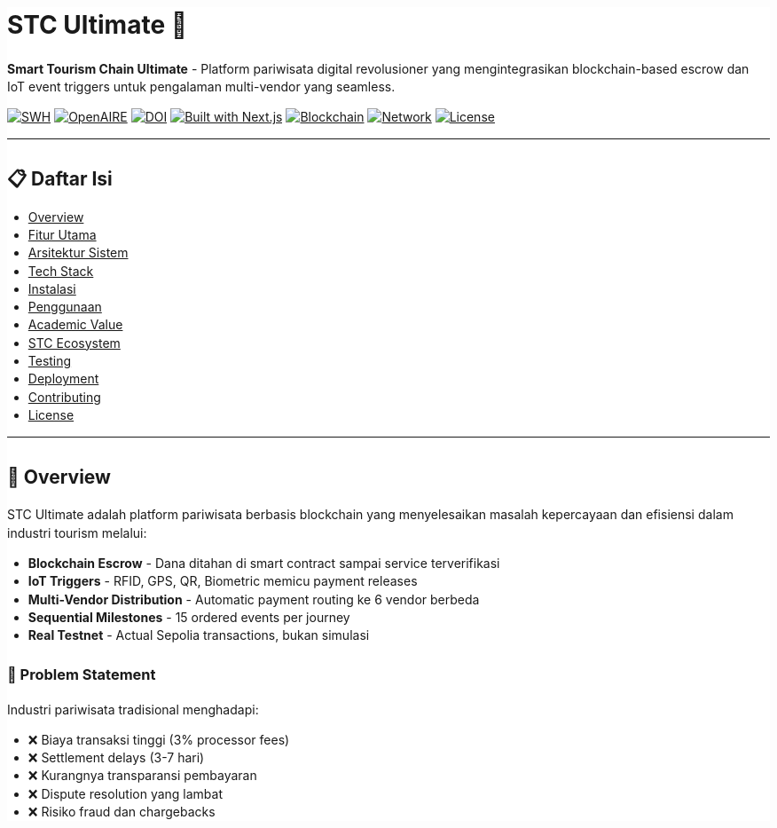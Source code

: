 # STC Ultimate 🚀

**Smart Tourism Chain Ultimate** - Platform pariwisata digital revolusioner yang mengintegrasikan blockchain-based escrow dan IoT event triggers untuk pengalaman multi-vendor yang seamless.

[![SWH](https://img.shields.io/badge/archived%20at-Software%20Heritage-orange)](https://archive.softwareheritage.org/browse/directory/81dd2c91dbbedffeb4ad440c449670813ab6d440/?origin_url=https://doi.org/10.5281/zenodo.17369751&path=mrbrightsides-stc-ultimate-d5bab17&release=3&snapshot=30d016bd42d9cd6a12ad71c2964c288e6ab2a754)
[![OpenAIRE](https://img.shields.io/badge/indexed%20by-OpenAIRE-blue)](https://explore.openaire.eu/search/result?pid=10.5281%2Fzenodo.17369849)
[![DOI](https://zenodo.org/badge/DOI/10.5281/zenodo.17369849.svg)](https://doi.org/10.5281/zenodo.17369849)
[![Built with Next.js](https://img.shields.io/badge/Next.js-15-black)](https://nextjs.org/)
[![Blockchain](https://img.shields.io/badge/Blockchain-Ethereum-blue)](https://ethereum.org/)
[![Network](https://img.shields.io/badge/Network-Sepolia-orange)](https://sepolia.etherscan.io/)
[![License](https://img.shields.io/badge/License-MIT-green)](LICENSE)

---

## 📋 Daftar Isi

- [Overview](#-overview)
- [Fitur Utama](#-fitur-utama)
- [Arsitektur Sistem](#%EF%B8%8F-arsitektur-sistem)
- [Tech Stack](#%EF%B8%8F-tech-stack)
- [Instalasi](#-instalasi)
- [Penggunaan](#-penggunaan)
- [Academic Value](#-academic-value)
- [STC Ecosystem](#-stc-ecosystem)
- [Testing](#-testing)
- [Deployment](#-deployment)
- [Contributing](#-contributing)
- [License](#-license)

---

## 🌟 Overview

STC Ultimate adalah platform pariwisata berbasis blockchain yang menyelesaikan masalah kepercayaan dan efisiensi dalam industri tourism melalui:

- **Blockchain Escrow** - Dana ditahan di smart contract sampai service terverifikasi
- **IoT Triggers** - RFID, GPS, QR, Biometric memicu payment releases
- **Multi-Vendor Distribution** - Automatic payment routing ke 6 vendor berbeda
- **Sequential Milestones** - 15 ordered events per journey
- **Real Testnet** - Actual Sepolia transactions, bukan simulasi

### 🎯 Problem Statement

Industri pariwisata tradisional menghadapi:
- ❌ Biaya transaksi tinggi (3% processor fees)
- ❌ Settlement delays (3-7 hari)
- ❌ Kurangnya transparansi pembayaran
- ❌ Dispute resolution yang lambat
- ❌ Risiko fraud dan chargebacks
